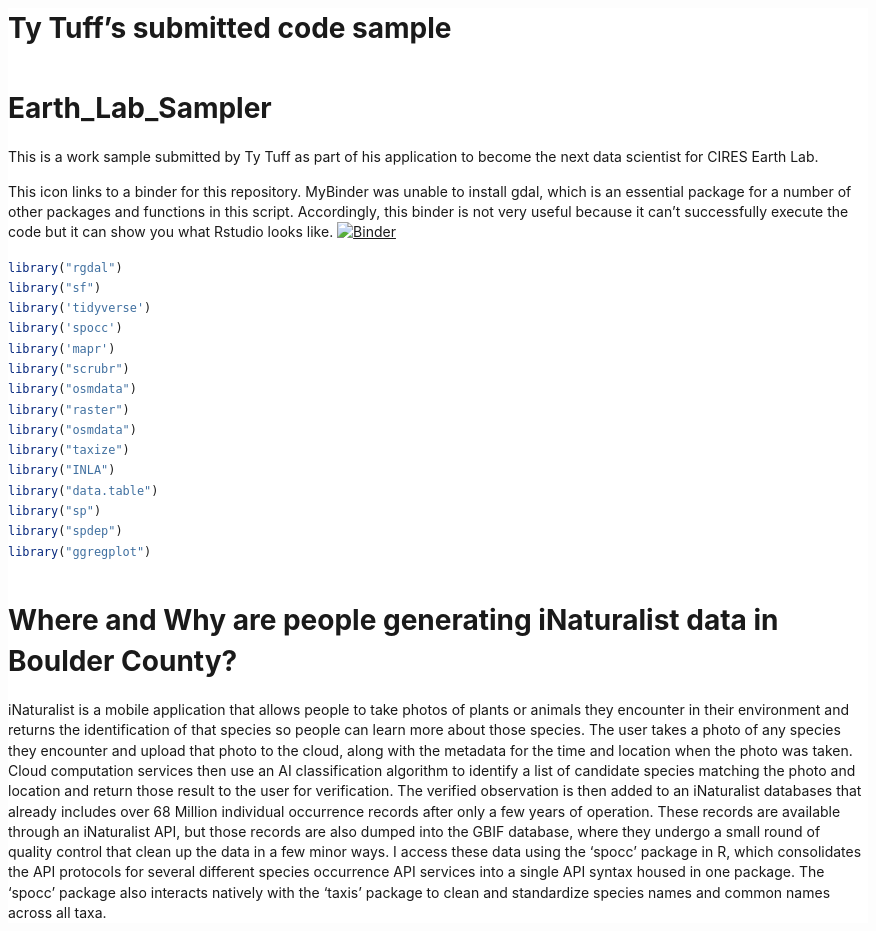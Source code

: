 Ty Tuff’s submitted code sample
================

# Earth\_Lab\_Sampler

This is a work sample submitted by Ty Tuff as part of his application to
become the next data scientist for CIRES Earth Lab.

This icon links to a binder for this repository. MyBinder was unable to
install gdal, which is an essential package for a number of other
packages and functions in this script. Accordingly, this binder is not
very useful because it can’t successfully execute the code but it can
show you what Rstudio looks like.
[![Binder](https://mybinder.org/badge_logo.svg)](http://mybinder.org/v2/gh/ttuff/Earth_Lab_Sampler/main?urlpath=rstudio)

``` r fold-hide
library("rgdal") 
library("sf")
library('tidyverse')
library('spocc')
library('mapr')
library("scrubr")
library("osmdata")
library("raster")
library("osmdata")
library("taxize")
library("INLA")
library("data.table")
library("sp")
library("spdep")
library("ggregplot")
```

# Where and Why are people generating iNaturalist data in Boulder County?

iNaturalist is a mobile application that allows people to take photos of
plants or animals they encounter in their environment and returns the
identification of that species so people can learn more about those
species. The user takes a photo of any species they encounter and upload
that photo to the cloud, along with the metadata for the time and
location when the photo was taken. Cloud computation services then use
an AI classification algorithm to identify a list of candidate species
matching the photo and location and return those result to the user for
verification. The verified observation is then added to an iNaturalist
databases that already includes over 68 Million individual occurrence
records after only a few years of operation. These records are available
through an iNaturalist API, but those records are also dumped into the
GBIF database, where they undergo a small round of quality control that
clean up the data in a few minor ways. I access these data using the
‘spocc’ package in R, which consolidates the API protocols for several
different species occurrence API services into a single API syntax
housed in one package. The ‘spocc’ package also interacts natively with
the ‘taxis’ package to clean and standardize species names and common
names across all taxa.
